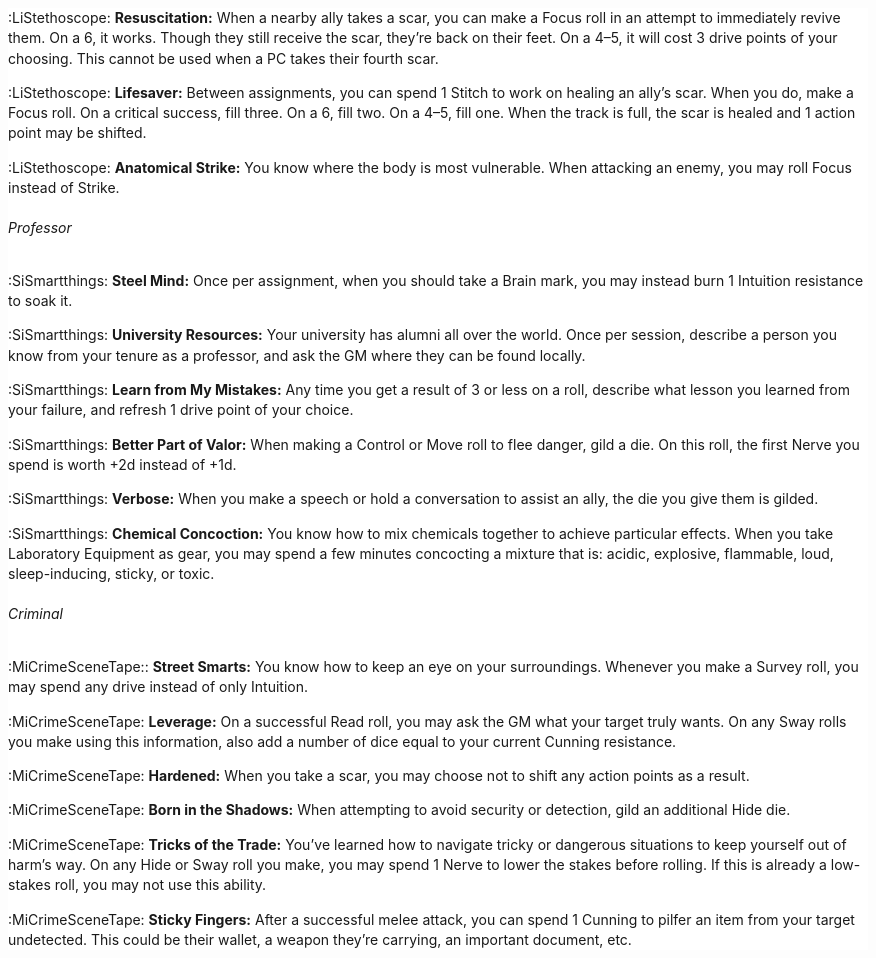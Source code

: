  :LiStethoscope: **Resuscitation:** When a nearby ally takes a scar, you can make a Focus roll in an attempt to immediately revive them. On a 6, it works. Though they still receive the scar, they’re back on their feet. On a 4–5, it will cost 3 drive points of your choosing. This cannot be used when a PC takes their fourth scar.

 :LiStethoscope: **Lifesaver:** Between assignments, you can spend 1 Stitch to work on healing an ally’s scar. When you do, make a Focus roll. On a critical success, fill three. On a 6, fill two. On a 4–5, fill one. When the track is full, the scar is healed and 1 action point may be shifted.

 :LiStethoscope: **Anatomical Strike:** You know where the body is most vulnerable. When attacking an enemy, you may roll Focus instead of Strike.


###### Professor

 :SiSmartthings: **Steel Mind:** Once per assignment, when you should take a Brain mark, you may instead burn 1 Intuition resistance to soak it.

 :SiSmartthings: **University Resources:** Your university has alumni all over the world. Once per session, describe a person you know from your tenure as a professor, and ask the GM where they can be found locally.

 :SiSmartthings: **Learn from My Mistakes:** Any time you get a result of 3 or less on a roll, describe what lesson you learned from your failure, and refresh 1 drive point of your choice.

 :SiSmartthings: **Better Part of Valor:** When making a Control or Move roll to flee danger, gild a die. On this roll, the first Nerve you spend is worth +2d instead of +1d.

 :SiSmartthings: **Verbose:** When you make a speech or hold a conversation to assist an ally, the die you give them is gilded.

 :SiSmartthings: **Chemical Concoction:** You know how to mix chemicals together to achieve particular effects. When you take Laboratory Equipment as gear, you may spend a few minutes concocting a mixture that is: acidic, explosive, flammable, loud, sleep-inducing, sticky, or toxic.

###### Criminal

 :MiCrimeSceneTape:: **Street Smarts:** You know how to keep an eye on your surroundings. Whenever you make a Survey roll, you may spend any drive instead of only Intuition.

 :MiCrimeSceneTape: **Leverage:** On a successful Read roll, you may ask the GM what your target truly wants. On any Sway rolls you make using this information, also add a number of dice equal to your current Cunning resistance.

 :MiCrimeSceneTape: **Hardened:** When you take a scar, you may choose not to shift any action points as a result.

 :MiCrimeSceneTape: **Born in the Shadows:** When attempting to avoid security or detection, gild an additional Hide die.

 :MiCrimeSceneTape: **Tricks of the Trade:** You’ve learned how to navigate tricky or dangerous situations to keep yourself out of harm’s way. On any Hide or Sway roll you make, you may spend 1 Nerve to lower the stakes before rolling. If this is already a low-stakes roll, you may not use this ability.

 :MiCrimeSceneTape: **Sticky Fingers:** After a successful melee attack, you can spend 1 Cunning to pilfer an item from your target undetected. This could be their wallet, a weapon they’re carrying, an important document, etc.

